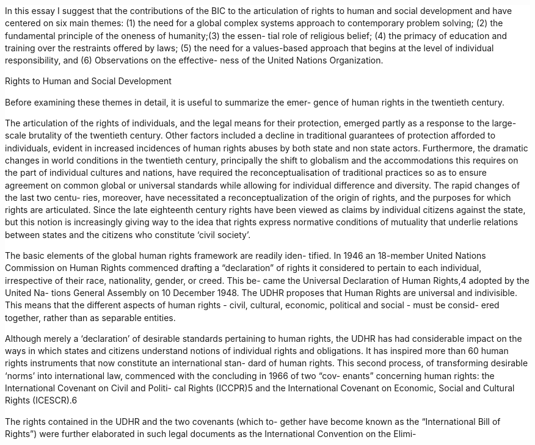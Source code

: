 In this essay I suggest that the contributions of the BIC to the articulation of
rights to human and social development and have centered on six main themes:
(1) the need for a global complex systems approach to contemporary problem
solving; (2) the fundamental principle of the oneness of humanity;(3) the essen-
tial role of religious belief; (4) the primacy of education and training over the
restraints offered by laws; (5) the need for a values-based approach that begins
at the level of individual responsibility, and (6) Observations on the effective-
ness of the United Nations Organization.

Rights to Human and Social Development

Before examining these themes in detail, it is useful to summarize the emer-
gence of human rights in the twentieth century.

The articulation of the rights of individuals, and the legal means for their
protection, emerged partly as a response to the large-scale brutality of the
twentieth century. Other factors included a decline in traditional guarantees of
protection afforded to individuals, evident in increased incidences of human
rights abuses by both state and non state actors. Furthermore, the dramatic changes
in world conditions in the twentieth century, principally the shift to globalism
and the accommodations this requires on the part of individual cultures and
nations, have required the reconceptualisation of traditional practices so as to
ensure agreement on common global or universal standards while allowing for
individual difference and diversity. The rapid changes of the last two centu-
ries, moreover, have necessitated a reconceptualization of the origin of rights,
and the purposes for which rights are articulated. Since the late eighteenth
century rights have been viewed as claims by individual citizens against the
state, but this notion is increasingly giving way to the idea that rights express
normative conditions of mutuality that underlie relations between states and
the citizens who constitute ‘civil society’.

The basic elements of the global human rights framework are readily iden-
tified. In 1946 an 18-member United Nations Commission on Human Rights
commenced drafting a “declaration” of rights it considered to pertain to each
individual, irrespective of their race, nationality, gender, or creed. This be-
came the Universal Declaration of Human Rights,4 adopted by the United Na-
tions General Assembly on 10 December 1948. The UDHR proposes that Human
Rights are universal and indivisible. This means that the different aspects of
human rights - civil, cultural, economic, political and social - must be consid-
ered together, rather than as separable entities.

Although merely a ‘declaration’ of desirable standards pertaining to human
rights, the UDHR has had considerable impact on the ways in which states and
citizens understand notions of individual rights and obligations. It has inspired
more than 60 human rights instruments that now constitute an international stan-
dard of human rights. This second process, of transforming desirable ‘norms’
into international law, commenced with the concluding in 1966 of two “cov-
enants” concerning human rights: the International Covenant on Civil and Politi-
cal Rights (ICCPR)5 and the International Covenant on Economic, Social and
Cultural Rights (ICESCR).6

The rights contained in the UDHR and the two covenants (which to-
gether have become known as the “International Bill of Rights”) were further
elaborated in such legal documents as the International Convention on the Elimi-
